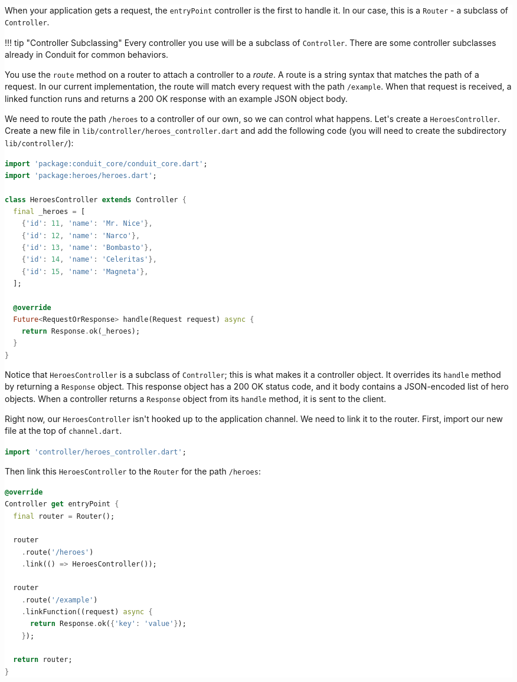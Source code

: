 When your application gets a request, the `entryPoint` controller is the first to handle it. In our case, this is a `Router` - a subclass of `Controller`.

!!! tip "Controller Subclassing" Every controller you use will be a subclass of `Controller`. There are some controller subclasses already in Conduit for common behaviors.

You use the `route` method on a router to attach a controller to a _route_. A route is a string syntax that matches the path of a request. In our current implementation, the route will match every request with the path `/example`. When that request is received, a linked function runs and returns a 200 OK response with an example JSON object body.

We need to route the path `/heroes` to a controller of our own, so we can control what happens. Let's create a `HeroesController`. Create a new file in `lib/controller/heroes_controller.dart` and add the following code \(you will need to create the subdirectory `lib/controller/`\):

```dart
import 'package:conduit_core/conduit_core.dart';
import 'package:heroes/heroes.dart';

class HeroesController extends Controller {
  final _heroes = [
    {'id': 11, 'name': 'Mr. Nice'},
    {'id': 12, 'name': 'Narco'},
    {'id': 13, 'name': 'Bombasto'},
    {'id': 14, 'name': 'Celeritas'},
    {'id': 15, 'name': 'Magneta'},    
  ];

  @override
  Future<RequestOrResponse> handle(Request request) async {
    return Response.ok(_heroes);
  }
}
```

Notice that `HeroesController` is a subclass of `Controller`; this is what makes it a controller object. It overrides its `handle` method by returning a `Response` object. This response object has a 200 OK status code, and it body contains a JSON-encoded list of hero objects. When a controller returns a `Response` object from its `handle` method, it is sent to the client.

Right now, our `HeroesController` isn't hooked up to the application channel. We need to link it to the router. First, import our new file at the top of `channel.dart`.

```dart
import 'controller/heroes_controller.dart';
```

Then link this `HeroesController` to the `Router` for the path `/heroes`:

```dart
@override
Controller get entryPoint {
  final router = Router();

  router
    .route('/heroes')
    .link(() => HeroesController());

  router
    .route('/example')
    .linkFunction((request) async {
      return Response.ok({'key': 'value'});
    });

  return router;
}
```
